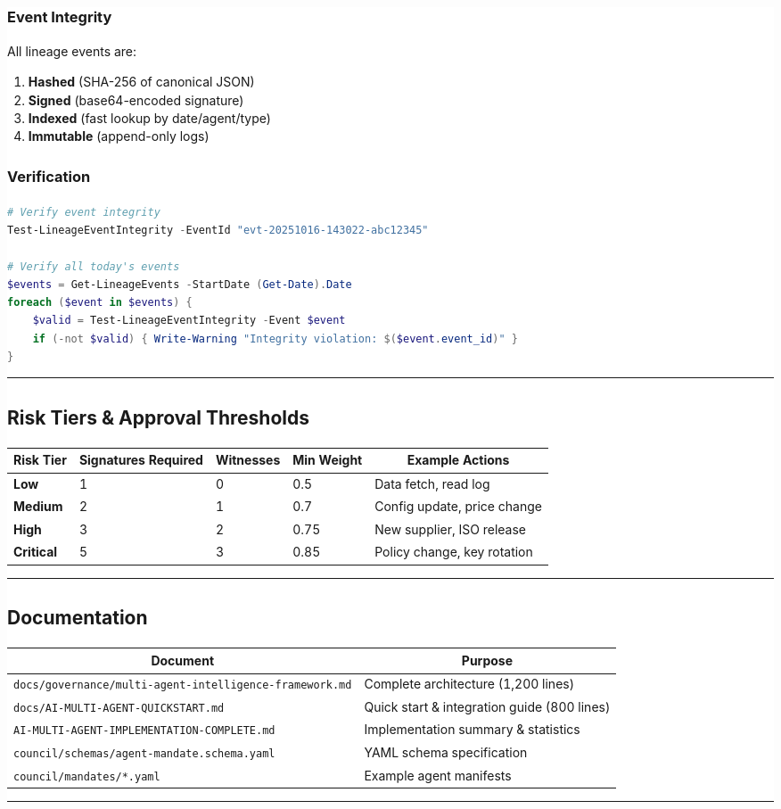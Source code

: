### Event Integrity

All lineage events are:

1. **Hashed** (SHA-256 of canonical JSON)
2. **Signed** (base64-encoded signature)
3. **Indexed** (fast lookup by date/agent/type)
4. **Immutable** (append-only logs)

### Verification

```powershell
# Verify event integrity
Test-LineageEventIntegrity -EventId "evt-20251016-143022-abc12345"

# Verify all today's events
$events = Get-LineageEvents -StartDate (Get-Date).Date
foreach ($event in $events) {
    $valid = Test-LineageEventIntegrity -Event $event
    if (-not $valid) { Write-Warning "Integrity violation: $($event.event_id)" }
}
```

---

## Risk Tiers & Approval Thresholds

| Risk Tier    | Signatures Required | Witnesses | Min Weight | Example Actions             |
| ------------ | ------------------- | --------- | ---------- | --------------------------- |
| **Low**      | 1                   | 0         | 0.5        | Data fetch, read log        |
| **Medium**   | 2                   | 1         | 0.7        | Config update, price change |
| **High**     | 3                   | 2         | 0.75       | New supplier, ISO release   |
| **Critical** | 5                   | 3         | 0.85       | Policy change, key rotation |

---

## Documentation

| Document                                                | Purpose                                     |
| ------------------------------------------------------- | ------------------------------------------- |
| `docs/governance/multi-agent-intelligence-framework.md` | Complete architecture (1,200 lines)         |
| `docs/AI-MULTI-AGENT-QUICKSTART.md`                     | Quick start & integration guide (800 lines) |
| `AI-MULTI-AGENT-IMPLEMENTATION-COMPLETE.md`             | Implementation summary & statistics         |
| `council/schemas/agent-mandate.schema.yaml`             | YAML schema specification                   |
| `council/mandates/*.yaml`                               | Example agent manifests                     |

---